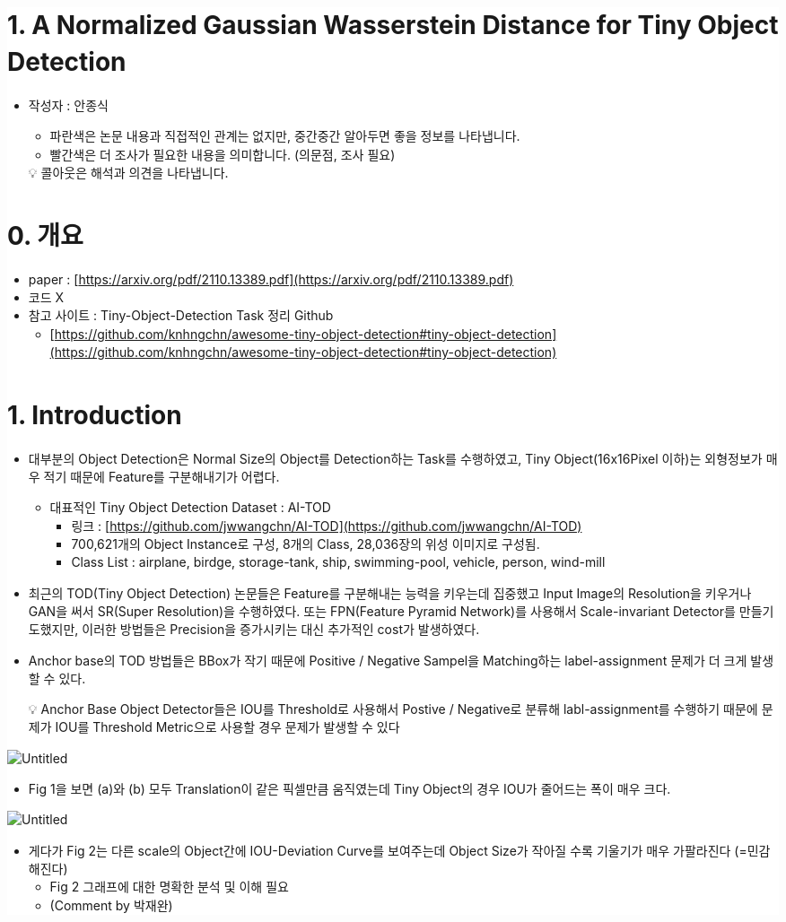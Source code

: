 # 1. A Normalized Gaussian Wasserstein Distance for Tiny Object Detection

- 작성자 : 안종식
    - 파란색은 논문 내용과 직접적인 관계는 없지만, 중간중간 알아두면 좋을 정보를 나타냅니다.
    - 빨간색은 더 조사가 필요한 내용을 의미합니다. (의문점, 조사 필요)
    
    <aside>
    💡 콜아웃은 해석과 의견을 나타냅니다.
    
    </aside>

# 0. 개요

- paper : [https://arxiv.org/pdf/2110.13389.pdf](https://arxiv.org/pdf/2110.13389.pdf)
- 코드 X
- 참고 사이트 : Tiny-Object-Detection Task 정리 Github
    - [https://github.com/knhngchn/awesome-tiny-object-detection#tiny-object-detection](https://github.com/knhngchn/awesome-tiny-object-detection#tiny-object-detection)

# 1. Introduction

- 대부분의 Object Detection은 Normal Size의 Object를 Detection하는 Task를 수행하였고, Tiny Object(16x16Pixel 이하)는 외형정보가 매우 적기 때문에 Feature를 구분해내기가 어렵다.
    - 대표적인 Tiny Object Detection Dataset : AI-TOD
        - 링크 : [https://github.com/jwwangchn/AI-TOD](https://github.com/jwwangchn/AI-TOD)
        - 700,621개의 Object Instance로 구성, 8개의 Class, 28,036장의 위성 이미지로 구성됨.
        - Class List : airplane, birdge, storage-tank, ship, swimming-pool, vehicle, person, wind-mill
- 최근의 TOD(Tiny Object Detection) 논문들은 Feature를 구분해내는 능력을 키우는데 집중했고 Input Image의 Resolution을 키우거나 GAN을 써서 SR(Super Resolution)을 수행하였다. 또는 FPN(Feature Pyramid Network)를 사용해서 Scale-invariant Detector를 만들기도했지만, 이러한 방법들은 Precision을 증가시키는 대신 추가적인 cost가 발생하였다.
- Anchor base의 TOD 방법들은 BBox가 작기 때문에 Positive / Negative Sampel을 Matching하는 label-assignment 문제가 더 크게 발생할 수 있다.
    
    <aside>
    💡 Anchor Base Object Detector들은  IOU를 Threshold로 사용해서 Postive / Negative로 분류해 labl-assignment를 수행하기 때문에 문제가 IOU를 Threshold Metric으로 사용할 경우 문제가 발생할 수 있다
    
    </aside>
    

![Untitled](1%20A%20Normalized%20Gaussian%20Wasserstein%20Distance%20for%20T%20b112aadd8d9f48e9a534572a7b6c641b/Untitled%2011.png)

- Fig 1을 보면 (a)와 (b) 모두 Translation이 같은 픽셀만큼 움직였는데 Tiny Object의 경우 IOU가 줄어드는 폭이 매우 크다.

![Untitled](1%20A%20Normalized%20Gaussian%20Wasserstein%20Distance%20for%20T%20b112aadd8d9f48e9a534572a7b6c641b/Untitled%2012.png)

- 게다가 Fig 2는 다른 scale의 Object간에 IOU-Deviation Curve를 보여주는데 Object Size가 작아질 수록 기울기가 매우 가팔라진다 (=민감해진다)
    - Fig 2 그래프에 대한 명확한 분석 및 이해 필요
    - (Comment by 박재완)
        